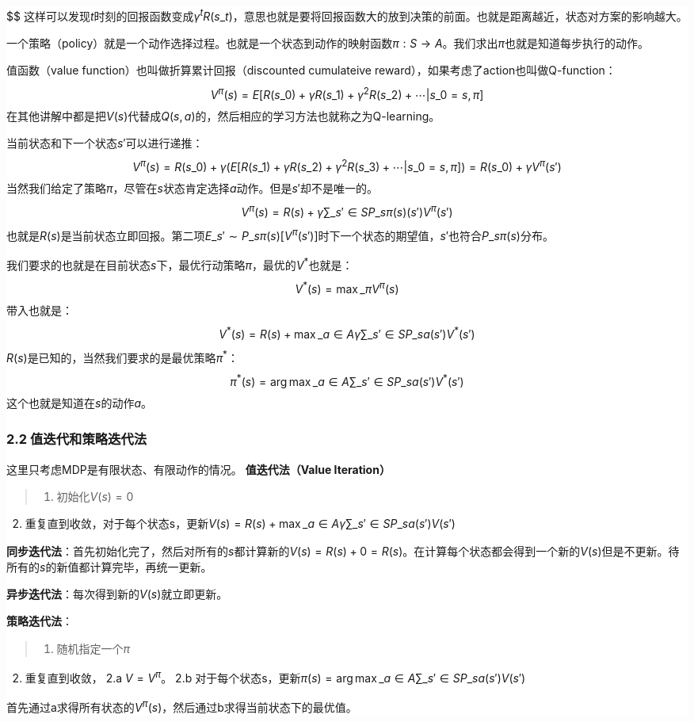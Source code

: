 $$
这样可以发现$t$时刻的回报函数变成$\gamma^t R(s\_t)$，意思也就是要将回报函数大的放到决策的前面。也就是距离越近，状态对方案的影响越大。

一个策略（policy）就是一个动作选择过程。也就是一个状态到动作的映射函数$\pi: S \to A$。我们求出$\pi$也就是知道每步执行的动作。

值函数（value function）也叫做折算累计回报（discounted cumulateive reward），如果考虑了action也叫做Q-function：
$$
V^\pi(s) = E\left[ R(s\_0) + \gamma R(s\_1) + \gamma^2 R(s\_2) + \cdots \vert s\_0 = s,\pi \right]
$$
在其他讲解中都是把$V(s)$代替成$Q(s,a)$的，然后相应的学习方法也就称之为Q-learning。

当前状态和下一个状态$s'$可以进行递推：
$$
V^\pi(s) = R(s\_0) + \gamma (E\left[ R(s\_1) + \gamma R(s\_2) + \gamma^2 R(s\_3) + \cdots \vert s\_0 = s,\pi \right]) = R(s\_0) + \gamma V^\pi(s')
$$
当然我们给定了策略$\pi$，尽管在$s$状态肯定选择$a$动作。但是$s'$却不是唯一的。
$$
V^\pi(s) = R(s) + \gamma \sum\_{s' \in S} P\_{s\pi(s)}(s') V^\pi(s')
$$
也就是$R(s)$是当前状态立即回报。第二项$E\_{s' \sim P\_{s\pi(s)}}[V^\pi(s')]$时下一个状态的期望值，$s'$也符合$P\_{s\pi(s)}$分布。

我们要求的也就是在目前状态$s$下，最优行动策略$\pi$，最优的$V^*$也就是：
$$
V^*(s) = \max\_\pi V^\pi(s)
$$
带入也就是：
$$
V^*(s) = R(s) + \max\_{a \in A} \gamma \sum\_{s' \in S} P\_{sa}(s') V^*(s')
$$
$R(s)$是已知的，当然我们要求的是最优策略$\pi^*$：
$$
\pi^*(s) = \arg \max\_{a \in A} \sum\_{s' \in S} P\_{sa}(s') V^*(s')
$$
这个也就是知道在$s$的动作$a$。
### 2.2 值迭代和策略迭代法
这里只考虑MDP是有限状态、有限动作的情况。
**值迭代法（Value Iteration）**
>1. 初始化$V(s)=0$
2. 重复直到收敛，对于每个状态s，更新$V(s) = R(s) + \max\_{a \in A} \gamma \sum\_{s' \in S} P\_{sa}(s') V(s')$

**同步迭代法**：首先初始化完了，然后对所有的$s$都计算新的$V(s) = R(s) + 0 = R(s)$。在计算每个状态都会得到一个新的$V(s)$但是不更新。待所有的$s$的新值都计算完毕，再统一更新。

**异步迭代法**：每次得到新的$V(s)$就立即更新。

**策略迭代法**：
>1. 随机指定一个$\pi$
2. 重复直到收敛，
2.a $V=V^\pi$。
2.b 对于每个状态s，更新$\pi(s) = \arg \max\_{a \in A} \sum\_{s' \in S} P\_{sa}(s') V(s')$

首先通过a求得所有状态的$V^\pi(s)$，然后通过b求得当前状态下的最优值。
